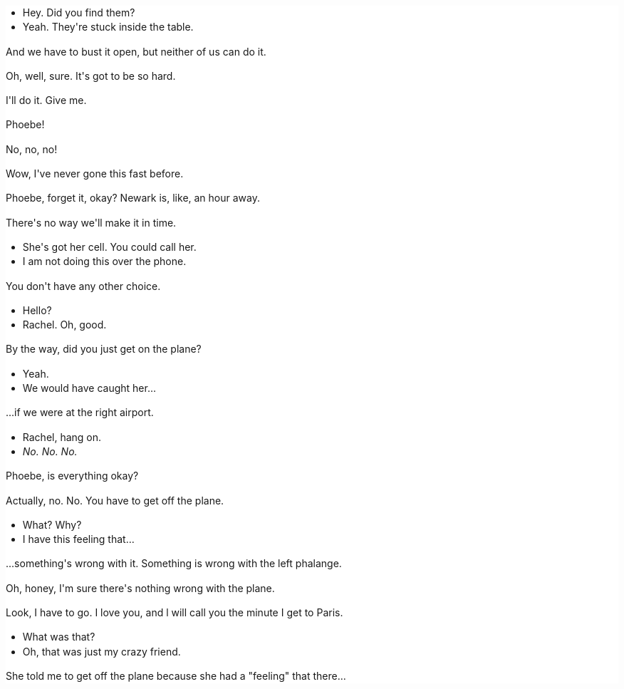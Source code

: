 - Hey. Did you find them?
- Yeah. They're stuck inside the table.

And we have to bust it open,
but neither of us can do it.

Oh, well, sure. It's got to be so hard.

I'll do it. Give me.

Phoebe!

No, no, no!

Wow, I've never gone this fast before.

Phoebe, forget it, okay?
Newark is, like, an hour away.

There's no way we'll make it in time.

- She's got her cell. You could call her.
- I am not doing this over the phone.

You don't have any other choice.

- Hello?
- Rachel. Oh, good.

By the way,
did you just get on the plane?

- Yeah.
- We would have caught her...

...if we were at the right airport.

- Rachel, hang on.
- <i>No. No. No.</i>

Phoebe, is everything okay?

Actually, no. No.
You have to get off the plane.

- What? Why?
- I have this feeling that...

...something's wrong with it. Something
is wrong with the left phalange.

Oh, honey, I'm sure there's
nothing wrong with the plane.

Look, I have to go. I love you, and l
will call you the minute I get to Paris.

- What was that?
- Oh, that was just my crazy friend.

She told me to get off the plane
because she had a "feeling" that there...
